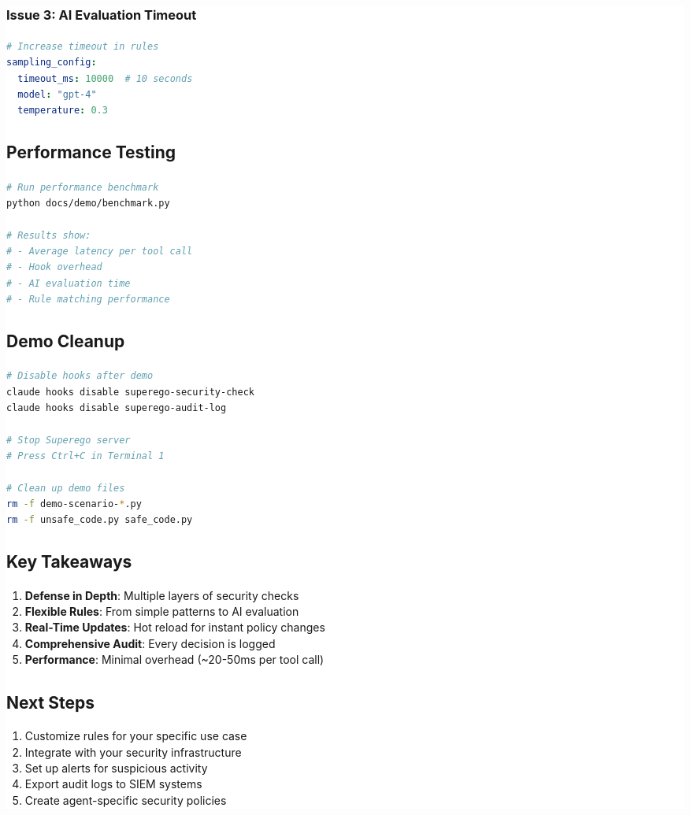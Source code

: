 ### Issue 3: AI Evaluation Timeout

```yaml
# Increase timeout in rules
sampling_config:
  timeout_ms: 10000  # 10 seconds
  model: "gpt-4"
  temperature: 0.3
```

## Performance Testing

```bash
# Run performance benchmark
python docs/demo/benchmark.py

# Results show:
# - Average latency per tool call
# - Hook overhead
# - AI evaluation time
# - Rule matching performance
```

## Demo Cleanup

```bash
# Disable hooks after demo
claude hooks disable superego-security-check
claude hooks disable superego-audit-log

# Stop Superego server
# Press Ctrl+C in Terminal 1

# Clean up demo files
rm -f demo-scenario-*.py
rm -f unsafe_code.py safe_code.py
```

## Key Takeaways

1. **Defense in Depth**: Multiple layers of security checks
2. **Flexible Rules**: From simple patterns to AI evaluation
3. **Real-Time Updates**: Hot reload for instant policy changes
4. **Comprehensive Audit**: Every decision is logged
5. **Performance**: Minimal overhead (~20-50ms per tool call)

## Next Steps

1. Customize rules for your specific use case
2. Integrate with your security infrastructure
3. Set up alerts for suspicious activity
4. Export audit logs to SIEM systems
5. Create agent-specific security policies